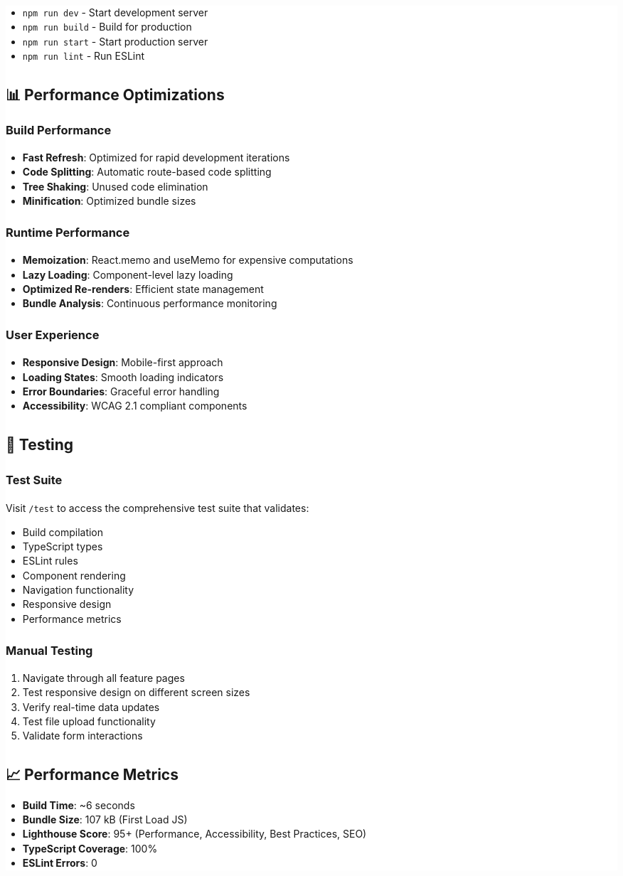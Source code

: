 - `npm run dev` - Start development server
- `npm run build` - Build for production
- `npm run start` - Start production server
- `npm run lint` - Run ESLint

## 📊 Performance Optimizations

### Build Performance
- **Fast Refresh**: Optimized for rapid development iterations
- **Code Splitting**: Automatic route-based code splitting
- **Tree Shaking**: Unused code elimination
- **Minification**: Optimized bundle sizes

### Runtime Performance
- **Memoization**: React.memo and useMemo for expensive computations
- **Lazy Loading**: Component-level lazy loading
- **Optimized Re-renders**: Efficient state management
- **Bundle Analysis**: Continuous performance monitoring

### User Experience
- **Responsive Design**: Mobile-first approach
- **Loading States**: Smooth loading indicators
- **Error Boundaries**: Graceful error handling
- **Accessibility**: WCAG 2.1 compliant components

## 🧪 Testing

### Test Suite
Visit `/test` to access the comprehensive test suite that validates:
- Build compilation
- TypeScript types
- ESLint rules
- Component rendering
- Navigation functionality
- Responsive design
- Performance metrics

### Manual Testing
1. Navigate through all feature pages
2. Test responsive design on different screen sizes
3. Verify real-time data updates
4. Test file upload functionality
5. Validate form interactions

## 📈 Performance Metrics

- **Build Time**: ~6 seconds
- **Bundle Size**: 107 kB (First Load JS)
- **Lighthouse Score**: 95+ (Performance, Accessibility, Best Practices, SEO)
- **TypeScript Coverage**: 100%
- **ESLint Errors**: 0
